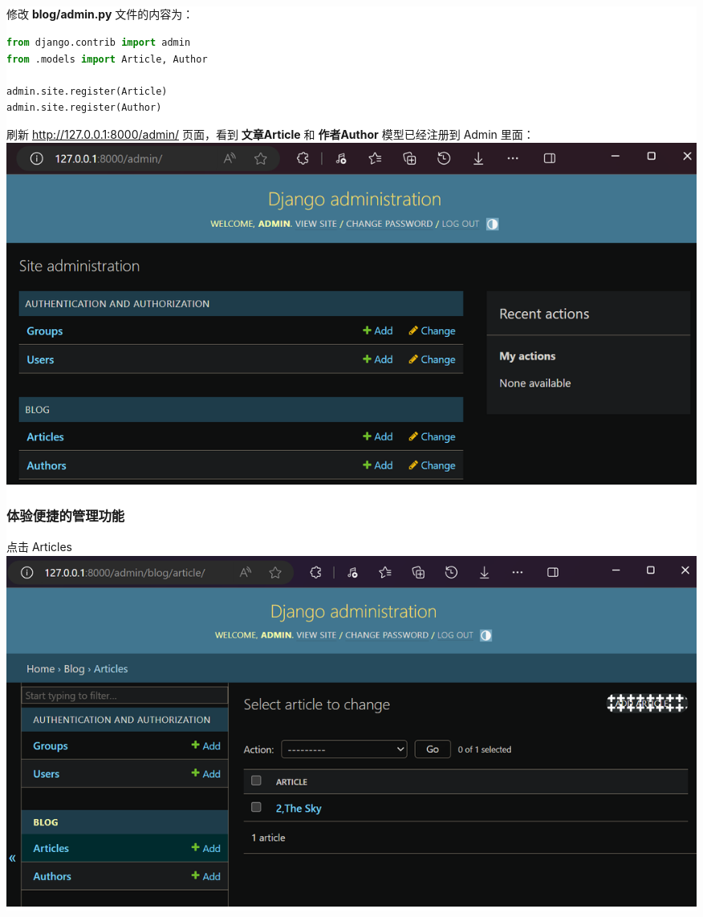 修改 **blog/admin.py** 文件的内容为：
```py
from django.contrib import admin
from .models import Article, Author

admin.site.register(Article)
admin.site.register(Author)
```

刷新 http://127.0.0.1:8000/admin/ 页面，看到 **文章Article** 和 **作者Author** 模型已经注册到 Admin 里面：
![](resources/2024-01-12-19-23-25.png)

### 体验便捷的管理功能

点击 Articles
![](resources/2024-01-12-19-33-34.png)
